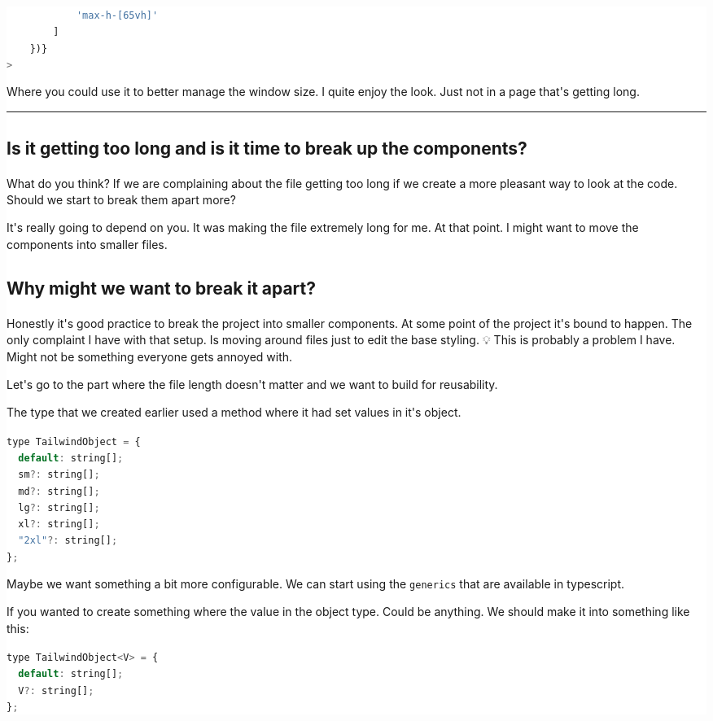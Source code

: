 ```javascript
			'max-h-[65vh]'
		]
	})}
>
```

Where you could use it to better manage the window size. I quite enjoy
the look. Just not in a page that's getting long.

---

## Is it getting too long and is it time to break up the components?

What do you think? If we are complaining about the file getting too long
if we create a more pleasant way to look at the code. Should we start to
break them apart more?

It's really going to depend on you. It was making the file extremely
long for me. At that point. I might want to move the components into
smaller files.

## Why might we want to break it apart?

Honestly it's good practice to break the project into smaller
components. At some point of the project it's bound to happen. The only
complaint I have with that setup. Is moving around files just to edit
the base styling. 💡 This is probably a problem I have. Might not be
something everyone gets annoyed with.

Let's go to the part where the file length doesn't matter and we want to
build for reusability.

The type that we created earlier used a method where it had set values
in it's object.

```javascript
type TailwindObject = {
  default: string[];
  sm?: string[];
  md?: string[];
  lg?: string[];
  xl?: string[];
  "2xl"?: string[];
};
```

Maybe we want something a bit more configurable. We can start using the
`generics` that are available in typescript.

If you wanted to create something where the value in the object type.
Could be anything. We should make it into something like this:

```javascript
type TailwindObject<V> = {
  default: string[];
  V?: string[];
};
```
